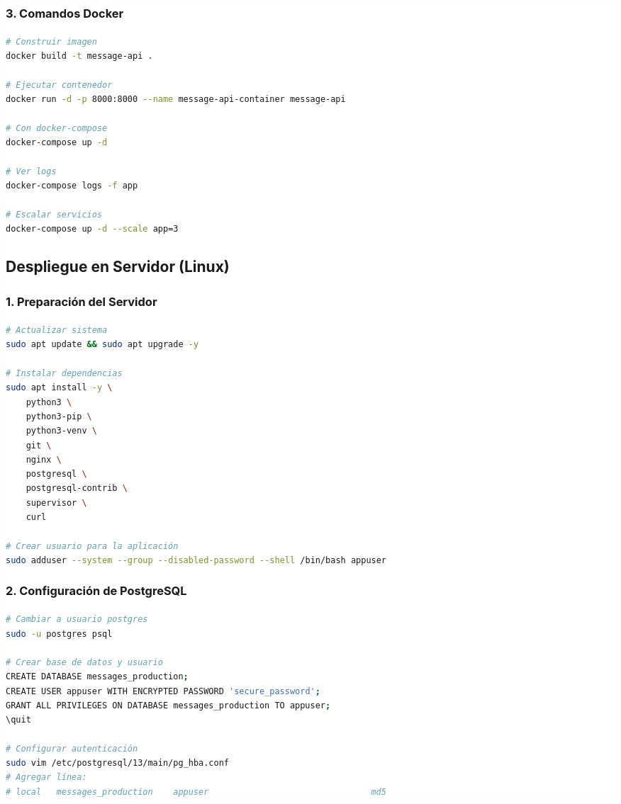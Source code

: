 ### 3. Comandos Docker

```bash
# Construir imagen
docker build -t message-api .

# Ejecutar contenedor
docker run -d -p 8000:8000 --name message-api-container message-api

# Con docker-compose
docker-compose up -d

# Ver logs
docker-compose logs -f app

# Escalar servicios
docker-compose up -d --scale app=3
```

## Despliegue en Servidor (Linux)

### 1. Preparación del Servidor

```bash
# Actualizar sistema
sudo apt update && sudo apt upgrade -y

# Instalar dependencias
sudo apt install -y \
    python3 \
    python3-pip \
    python3-venv \
    git \
    nginx \
    postgresql \
    postgresql-contrib \
    supervisor \
    curl

# Crear usuario para la aplicación
sudo adduser --system --group --disabled-password --shell /bin/bash appuser
```

### 2. Configuración de PostgreSQL

```bash
# Cambiar a usuario postgres
sudo -u postgres psql

# Crear base de datos y usuario
CREATE DATABASE messages_production;
CREATE USER appuser WITH ENCRYPTED PASSWORD 'secure_password';
GRANT ALL PRIVILEGES ON DATABASE messages_production TO appuser;
\quit

# Configurar autenticación
sudo vim /etc/postgresql/13/main/pg_hba.conf
# Agregar línea:
# local   messages_production    appuser                                md5
```
